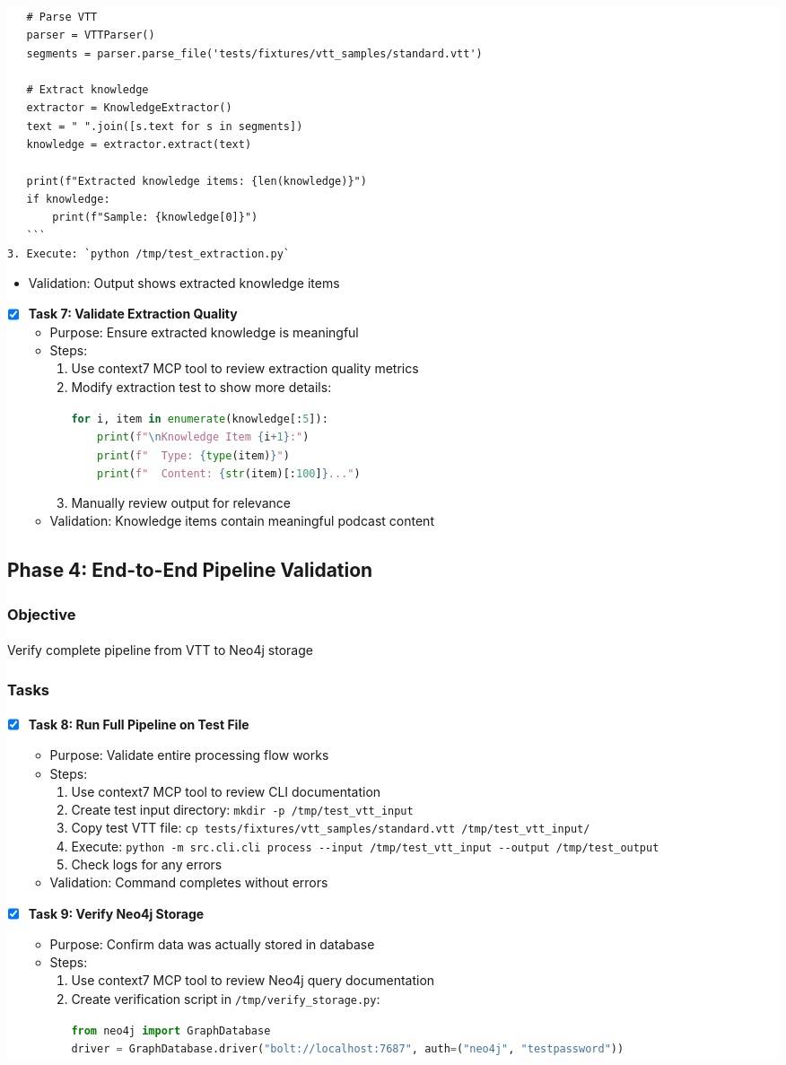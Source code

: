       # Parse VTT
       parser = VTTParser()
       segments = parser.parse_file('tests/fixtures/vtt_samples/standard.vtt')
       
       # Extract knowledge
       extractor = KnowledgeExtractor()
       text = " ".join([s.text for s in segments])
       knowledge = extractor.extract(text)
       
       print(f"Extracted knowledge items: {len(knowledge)}")
       if knowledge:
           print(f"Sample: {knowledge[0]}")
       ```
    3. Execute: `python /tmp/test_extraction.py`
  - Validation: Output shows extracted knowledge items

- [x] **Task 7: Validate Extraction Quality**
  - Purpose: Ensure extracted knowledge is meaningful
  - Steps:
    1. Use context7 MCP tool to review extraction quality metrics
    2. Modify extraction test to show more details:
       ```python
       for i, item in enumerate(knowledge[:5]):
           print(f"\nKnowledge Item {i+1}:")
           print(f"  Type: {type(item)}")
           print(f"  Content: {str(item)[:100]}...")
       ```
    3. Manually review output for relevance
  - Validation: Knowledge items contain meaningful podcast content

## Phase 4: End-to-End Pipeline Validation

### Objective
Verify complete pipeline from VTT to Neo4j storage

### Tasks

- [x] **Task 8: Run Full Pipeline on Test File**
  - Purpose: Validate entire processing flow works
  - Steps:
    1. Use context7 MCP tool to review CLI documentation
    2. Create test input directory: `mkdir -p /tmp/test_vtt_input`
    3. Copy test VTT file: `cp tests/fixtures/vtt_samples/standard.vtt /tmp/test_vtt_input/`
    4. Execute: `python -m src.cli.cli process --input /tmp/test_vtt_input --output /tmp/test_output`
    5. Check logs for any errors
  - Validation: Command completes without errors

- [x] **Task 9: Verify Neo4j Storage**
  - Purpose: Confirm data was actually stored in database
  - Steps:
    1. Use context7 MCP tool to review Neo4j query documentation
    2. Create verification script in `/tmp/verify_storage.py`:
       ```python
       from neo4j import GraphDatabase
       driver = GraphDatabase.driver("bolt://localhost:7687", auth=("neo4j", "testpassword"))
       